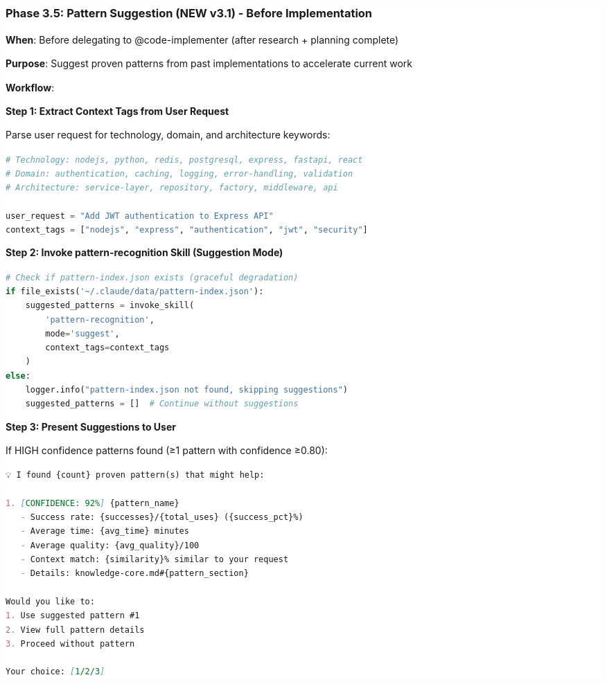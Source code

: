 ### Phase 3.5: Pattern Suggestion (NEW v3.1) - Before Implementation

**When**: Before delegating to @code-implementer (after research + planning complete)

**Purpose**: Suggest proven patterns from past implementations to accelerate current work

**Workflow**:

**Step 1: Extract Context Tags from User Request**

Parse user request for technology, domain, and architecture keywords:

```python
# Technology: nodejs, python, redis, postgresql, express, fastapi, react
# Domain: authentication, caching, logging, error-handling, validation
# Architecture: service-layer, repository, factory, middleware, api

user_request = "Add JWT authentication to Express API"
context_tags = ["nodejs", "express", "authentication", "jwt", "security"]
```

**Step 2: Invoke pattern-recognition Skill (Suggestion Mode)**

```python
# Check if pattern-index.json exists (graceful degradation)
if file_exists('~/.claude/data/pattern-index.json'):
    suggested_patterns = invoke_skill(
        'pattern-recognition',
        mode='suggest',
        context_tags=context_tags
    )
else:
    logger.info("pattern-index.json not found, skipping suggestions")
    suggested_patterns = []  # Continue without suggestions
```

**Step 3: Present Suggestions to User**

If HIGH confidence patterns found (≥1 pattern with confidence ≥0.80):

```markdown
💡 I found {count} proven pattern(s) that might help:

1. [CONFIDENCE: 92%] {pattern_name}
   - Success rate: {successes}/{total_uses} ({success_pct}%)
   - Average time: {avg_time} minutes
   - Average quality: {avg_quality}/100
   - Context match: {similarity}% similar to your request
   - Details: knowledge-core.md#{pattern_section}

Would you like to:
1. Use suggested pattern #1
2. View full pattern details
3. Proceed without pattern

Your choice: [1/2/3]
```
